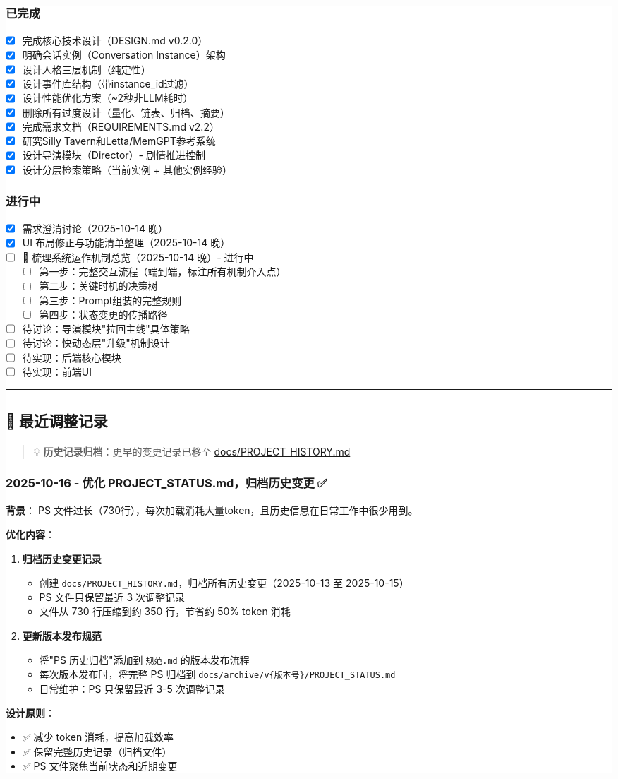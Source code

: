 ### 已完成

- [x] 完成核心技术设计（DESIGN.md v0.2.0）
- [x] 明确会话实例（Conversation Instance）架构
- [x] 设计人格三层机制（纯定性）
- [x] 设计事件库结构（带instance_id过滤）
- [x] 设计性能优化方案（~2秒非LLM耗时）
- [x] 删除所有过度设计（量化、链表、归档、摘要）
- [x] 完成需求文档（REQUIREMENTS.md v2.2）
- [x] 研究Silly Tavern和Letta/MemGPT参考系统
- [x] 设计导演模块（Director）- 剧情推进控制
- [x] 设计分层检索策略（当前实例 + 其他实例经验）

### 进行中

- [x] 需求澄清讨论（2025-10-14 晚）
- [x] UI 布局修正与功能清单整理（2025-10-14 晚）
- [ ] 🔴 梳理系统运作机制总览（2025-10-14 晚）- 进行中
  - [ ] 第一步：完整交互流程（端到端，标注所有机制介入点）
  - [ ] 第二步：关键时机的决策树
  - [ ] 第三步：Prompt组装的完整规则
  - [ ] 第四步：状态变更的传播路径
- [ ] 待讨论：导演模块"拉回主线"具体策略
- [ ] 待讨论：快动态层"升级"机制设计
- [ ] 待实现：后端核心模块
- [ ] 待实现：前端UI

---

## 📝 最近调整记录

> 💡 **历史记录归档**：更早的变更记录已移至 [docs/PROJECT_HISTORY.md](docs/PROJECT_HISTORY.md)

### 2025-10-16 - 优化 PROJECT_STATUS.md，归档历史变更 ✅

**背景**：
PS 文件过长（730行），每次加载消耗大量token，且历史信息在日常工作中很少用到。

**优化内容**：
1. **归档历史变更记录**
   - 创建 `docs/PROJECT_HISTORY.md`，归档所有历史变更（2025-10-13 至 2025-10-15）
   - PS 文件只保留最近 3 次调整记录
   - 文件从 730 行压缩到约 350 行，节省约 50% token 消耗

2. **更新版本发布规范**
   - 将"PS 历史归档"添加到 `规范.md` 的版本发布流程
   - 每次版本发布时，将完整 PS 归档到 `docs/archive/v{版本号}/PROJECT_STATUS.md`
   - 日常维护：PS 只保留最近 3-5 次调整记录

**设计原则**：
- ✅ 减少 token 消耗，提高加载效率
- ✅ 保留完整历史记录（归档文件）
- ✅ PS 文件聚焦当前状态和近期变更
